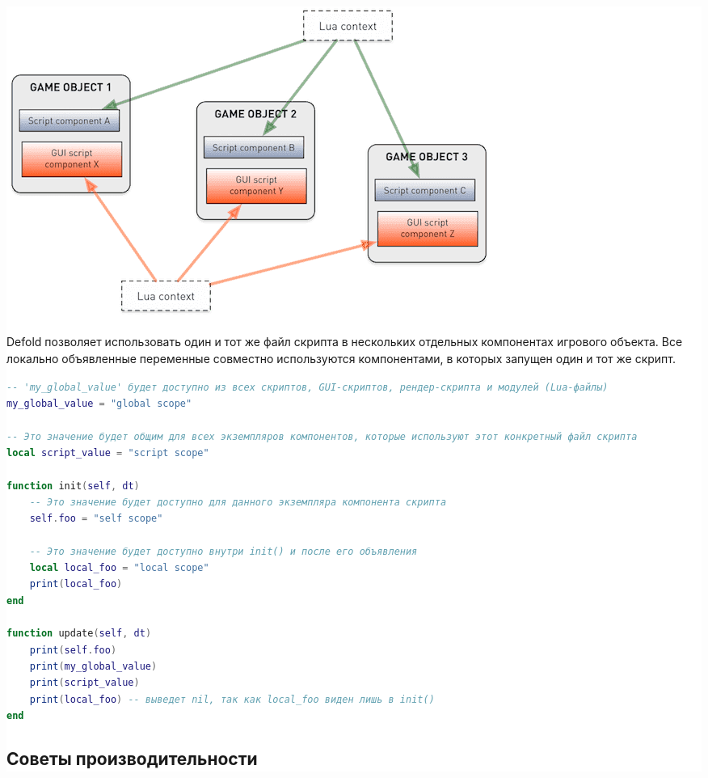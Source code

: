 ![Contexts](images/lua/lua_contexts.png)

Defold позволяет использовать один и тот же файл скрипта в нескольких отдельных компонентах игрового объекта. Все локально объявленные переменные совместно используются компонентами, в которых запущен один и тот же скрипт.

```lua
-- 'my_global_value' будет доступно из всех скриптов, GUI-скриптов, рендер-скрипта и модулей (Lua-файлы)
my_global_value = "global scope"

-- Это значение будет общим для всех экземпляров компонентов, которые используют этот конкретный файл скрипта
local script_value = "script scope"

function init(self, dt)
    -- Это значение будет доступно для данного экземпляра компонента скрипта
    self.foo = "self scope"

    -- Это значение будет доступно внутри init() и после его объявления
    local local_foo = "local scope"
    print(local_foo)
end

function update(self, dt)
    print(self.foo)
    print(my_global_value)
    print(script_value)
    print(local_foo) -- выведет nil, так как local_foo виден лишь в init()
end
```

## Советы производительности
